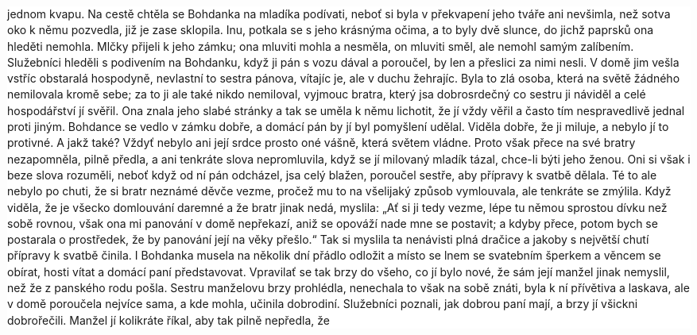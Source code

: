 jednom kvapu. Na cestě chtěla se
Bohdanka na mladíka podívati, neboť si
byla v překvapení jeho tváře ani nevšimla,
než sotva oko k němu pozvedla, již je zase
sklopila. Inu, potkala se s jeho krásnýma
očima, a to byly dvě slunce, do jichž
paprsků ona hleděti nemohla.
Mlčky přijeli k jeho zámku; ona
mluviti mohla a nesměla, on mluviti směl,
ale nemohl samým zalíbením. Služebníci
hleděli s podivením na Bohdanku, když ji
pán s vozu dával a poroučel, by len a
přeslici za nimi nesli. V domě jim vešla
vstříc obstaralá hospodyně, nevlastní to
sestra pánova, vítajíc je, ale v duchu
žehrajíc. Byla to zlá osoba, která na světě
žádného nemilovala kromě sebe; za to ji
ale také nikdo nemiloval, vyjmouc bratra,
který jsa dobrosrdečný co sestru ji náviděl
a celé hospodářství jí svěřil. Ona znala
jeho slabé stránky a tak se uměla k němu
lichotit, že jí vždy věřil a často tím
nespravedlivě jednal proti jiným.
Bohdance se vedlo v zámku dobře, a
domácí pán by jí byl pomyšlení udělal.
Viděla dobře, že ji miluje, a nebylo jí to
protivné. A jakž také? Vždyť nebylo ani
její srdce prosto oné vášně, která světem
vládne.
Proto však přece na své bratry
nezapomněla, pilně předla, a ani tenkráte
slova nepromluvila, když se jí milovaný
mladík tázal, chce-li býti jeho ženou. Oni
si však i beze slova rozuměli, neboť když
od ní pán odcházel, jsa celý blažen,
poroučel sestře, aby přípravy k svatbě
dělala. Té to ale nebylo po chuti, že si
bratr neznámé děvče vezme, pročež mu to
na všelijaký způsob vymlouvala, ale
tenkráte se zmýlila. Když viděla, že je
všecko domlouvání daremné a že bratr
jinak nedá, myslila: „Ať si ji tedy vezme,
lépe tu němou sprostou dívku než sobě
rovnou, však ona mi panování v domě
nepřekazí, aniž se opováží nade mne se
postavit; a kdyby přece, potom bych se
postarala o prostředek, že by panování její
na věky přešlo.“
Tak si myslila ta nenávisti plná
dračice a jakoby s největší chutí přípravy
k svatbě činila. I Bohdanka musela na
několik dní přádlo odložit a místo se lnem
se svatebním šperkem a věncem se obírat,
hosti vítat a domácí paní představovat.
Vpravilať se tak brzy do všeho, co jí bylo
nové, že sám její manžel jinak nemyslil,
než že z panského rodu pošla. Sestru
manželovu brzy prohlédla, nenechala to
však na sobě znáti, byla k ní přívětiva a
laskava, ale v domě poroučela nejvíce
sama, a kde mohla, učinila dobrodiní.
Služebníci poznali, jak dobrou paní mají,
a brzy jí všickni dobrořečili. Manžel jí
kolikráte říkal, aby tak pilně nepředla, že